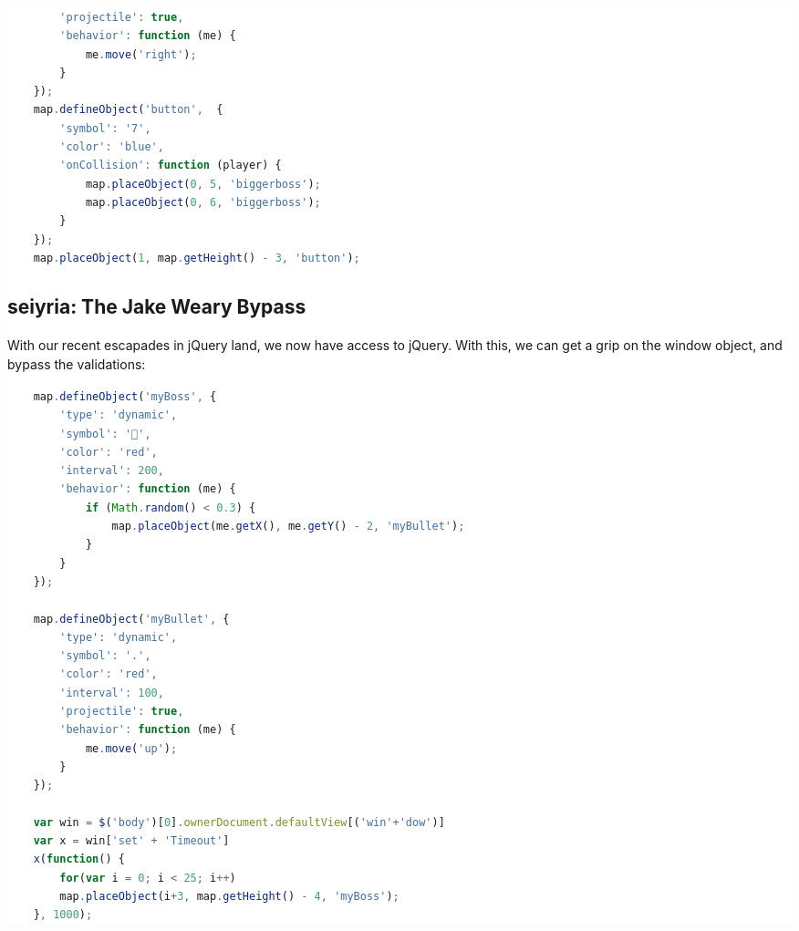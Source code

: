 ```javascript
        'projectile': true,
        'behavior': function (me) {
            me.move('right');
        }
    });
    map.defineObject('button',  {
        'symbol': '7',
        'color': 'blue',
        'onCollision': function (player) {
            map.placeObject(0, 5, 'biggerboss');
            map.placeObject(0, 6, 'biggerboss');
        }
    });
    map.placeObject(1, map.getHeight() - 3, 'button');
```

## seiyria: The Jake Weary Bypass

With our recent escapades in jQuery land, we now have access to jQuery. With this, we can get a grip on the window object, and bypass the validations:

```javascript
    map.defineObject('myBoss', {
        'type': 'dynamic',
        'symbol': '💩',
        'color': 'red',
        'interval': 200,
        'behavior': function (me) {
            if (Math.random() < 0.3) {
                map.placeObject(me.getX(), me.getY() - 2, 'myBullet');
            }
        }
    }); 

    map.defineObject('myBullet', {
        'type': 'dynamic',
        'symbol': '.',
        'color': 'red',
        'interval': 100,
        'projectile': true,
        'behavior': function (me) {
            me.move('up');
        }
    });
    
    var win = $('body')[0].ownerDocument.defaultView[('win'+'dow')]
    var x = win['set' + 'Timeout']
    x(function() {
    	for(var i = 0; i < 25; i++) 
		map.placeObject(i+3, map.getHeight() - 4, 'myBoss');
    }, 1000);
```
